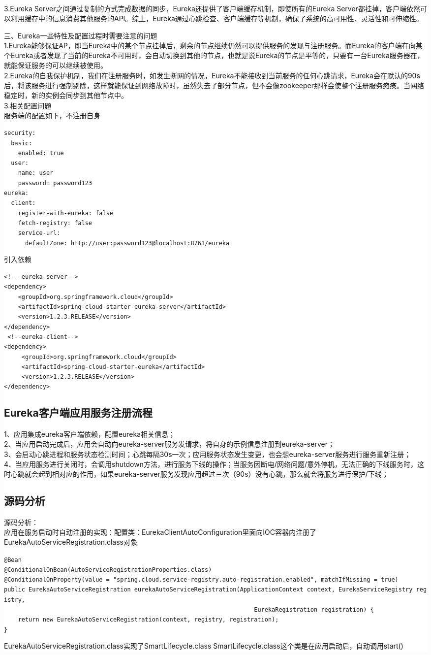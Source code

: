 3.Eureka Server之间通过复制的方式完成数据的同步，Eureka还提供了客户端缓存机制，即使所有的Eureka Server都挂掉，客户端依然可以利用缓存中的信息消费其他服务的API。综上，Eureka通过心跳检查、客户端缓存等机制，确保了系统的高可用性、灵活性和可伸缩性。  

三、Eureka一些特性及配置过程时需要注意的问题  
1.Eureka能够保证AP，即当Eureka中的某个节点挂掉后，剩余的节点继续仍然可以提供服务的发现与注册服务。而Eureka的客户端在向某个Eureka或者发现了当前的Eureka不可用时，会自动切换到其他的节点，也就是说Eureka的节点是平等的，只要有一台Eureka服务器在，就能保证服务的可以继续被使用。  
2.Eureka的自我保护机制，我们在注册服务时，如发生断网的情况，Eureka不能接收到当前服务的任何心跳请求，Eureka会在默认的90s后，将该服务进行强制剔除，这样就能保证到网络故障时，虽然失去了部分节点，但不会像zookeeper那样会使整个注册服务瘫痪。当网络稳定时，新的实例会同步到其他节点中。  
3.相关配置问题  
服务端的配置如下，不注册自身  
```
security:
  basic:
    enabled: true
  user:
    name: user
    password: password123
eureka:
  client:
    register-with-eureka: false
    fetch-registry: false
    service-url:
      defaultZone: http://user:password123@localhost:8761/eureka
```
引入依赖
```
<!-- eureka-server-->
<dependency>
    <groupId>org.springframework.cloud</groupId>
    <artifactId>spring-cloud-starter-eureka-server</artifactId>
    <version>1.2.3.RELEASE</version>
</dependency>
 <!--eureka-client-->
<dependency>
     <groupId>org.springframework.cloud</groupId>
     <artifactId>spring-cloud-starter-eureka</artifactId>
     <version>1.2.3.RELEASE</version>
</dependency>
```
## Eureka客户端应用服务注册流程
1、应用集成eureka客户端依赖，配置eureka相关信息；  
2、当应用启动完成后，应用会自动向eureka-server服务发请求，将自身的示例信息注册到eureka-server；  
3、会启动心跳进程和服务状态检测时间；心跳每隔30s一次；应用服务状态发生变更，也会想eureka-server服务进行服务重新注册；  
4、当应用服务进行关闭时，会调用shutdown方法，进行服务下线的操作；当服务因断电/网络问题/意外停机，无法正确的下线服务时，这时心跳就会起到相对应的作用，如果eureka-server服务发现应用超过三次（90s）没有心跳，那么就会将服务进行保护/下线；  

## 源码分析
源码分析：  
应用在服务启动时自动注册的实现：配置类：EurekaClientAutoConfiguration里面向IOC容器内注册了EurekaAutoServiceRegistration.class对象  

```
@Bean
@ConditionalOnBean(AutoServiceRegistrationProperties.class)
@ConditionalOnProperty(value = "spring.cloud.service-registry.auto-registration.enabled", matchIfMissing = true)
public EurekaAutoServiceRegistration eurekaAutoServiceRegistration(ApplicationContext context, EurekaServiceRegistry registry,
                                                                       EurekaRegistration registration) {
    return new EurekaAutoServiceRegistration(context, registry, registration);
}
```
EurekaAutoServiceRegistration.class实现了SmartLifecycle.class
SmartLifecycle.class这个类是在应用启动后，自动调用start()